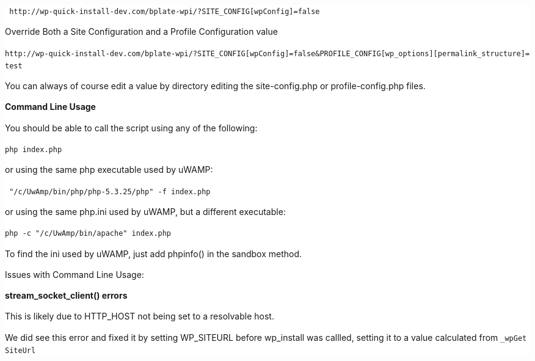      http://wp-quick-install-dev.com/bplate-wpi/?SITE_CONFIG[wpConfig]=false

Override Both a Site Configuration and a Profile Configuration value

    http://wp-quick-install-dev.com/bplate-wpi/?SITE_CONFIG[wpConfig]=false&PROFILE_CONFIG[wp_options][permalink_structure]=test


You can always of course edit a value by directory editing the site-config.php or profile-config.php files.


**Command Line Usage**

You should be able to call the script using any of the following:

    php index.php

or using the same php executable used by uWAMP:
 
     "/c/UwAmp/bin/php/php-5.3.25/php" -f index.php

or using the same php.ini used by uWAMP, but a different executable:

    php -c "/c/UwAmp/bin/apache" index.php



To find the ini used by uWAMP, just add phpinfo() in the sandbox method.

Issues with Command Line Usage:

**stream_socket_client() errors**

This is likely due to HTTP_HOST not being set to a resolvable host.

We did see this error and fixed it by setting WP_SITEURL before wp_install was callled, setting it to a value calculated from `_wpGetSiteUrl`


